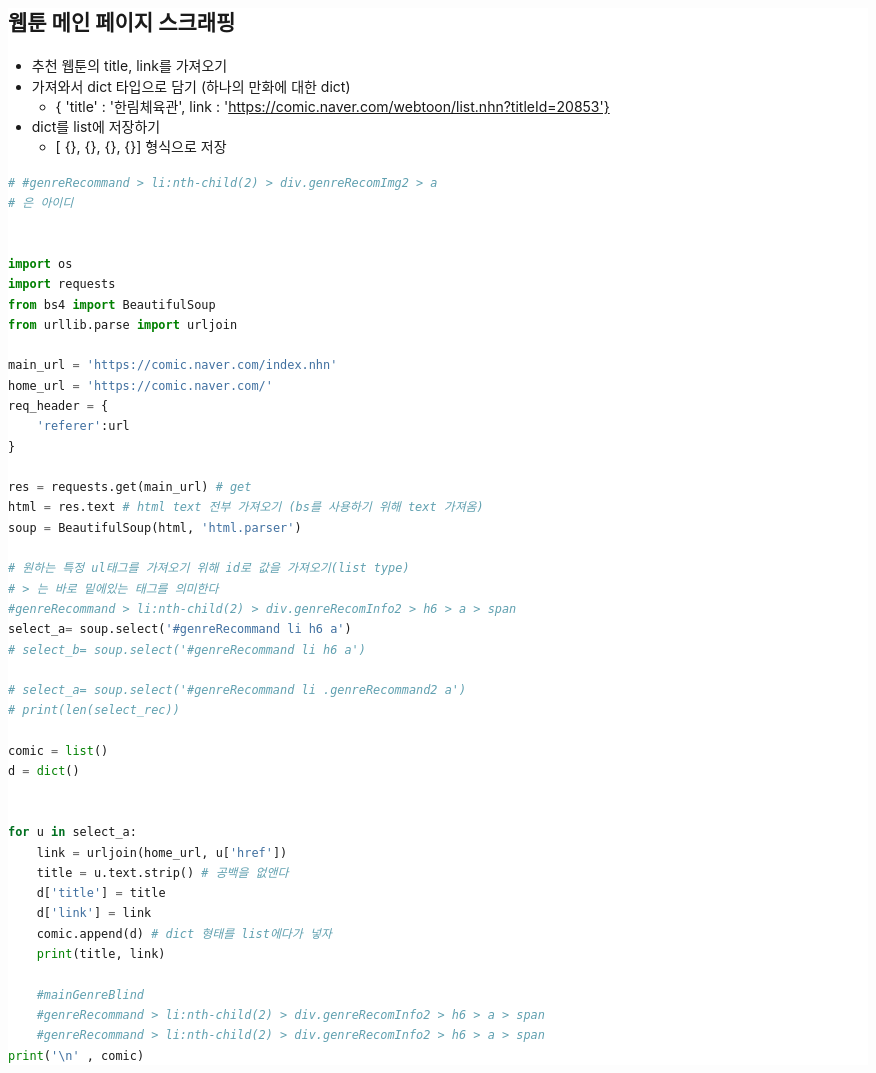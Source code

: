 


## 웹툰 메인 페이지 스크래핑
* 추천 웹툰의 title, link를 가져오기
* 가져와서 dict 타입으로 담기 (하나의 만화에 대한 dict)
    * { 'title' : '한림체육관', link : 'https://comic.naver.com/webtoon/list.nhn?titleId=20853'}
* dict를 list에 저장하기
    * [ {}, {}, {}, {}] 형식으로 저장


```python
# #genreRecommand > li:nth-child(2) > div.genreRecomImg2 > a
# 은 아이디


import os
import requests
from bs4 import BeautifulSoup
from urllib.parse import urljoin

main_url = 'https://comic.naver.com/index.nhn'
home_url = 'https://comic.naver.com/'
req_header = {
    'referer':url
}

res = requests.get(main_url) # get
html = res.text # html text 전부 가져오기 (bs를 사용하기 위해 text 가져옴)
soup = BeautifulSoup(html, 'html.parser')

# 원하는 특정 ul태그를 가져오기 위해 id로 값을 가져오기(list type)
# > 는 바로 밑에있는 태그를 의미한다
#genreRecommand > li:nth-child(2) > div.genreRecomInfo2 > h6 > a > span
select_a= soup.select('#genreRecommand li h6 a') 
# select_b= soup.select('#genreRecommand li h6 a') 

# select_a= soup.select('#genreRecommand li .genreRecommand2 a') 
# print(len(select_rec))

comic = list()
d = dict()


for u in select_a:
    link = urljoin(home_url, u['href'])
    title = u.text.strip() # 공백을 없앤다
    d['title'] = title
    d['link'] = link
    comic.append(d) # dict 형태를 list에다가 넣자
    print(title, link)

    #mainGenreBlind
    #genreRecommand > li:nth-child(2) > div.genreRecomInfo2 > h6 > a > span
    #genreRecommand > li:nth-child(2) > div.genreRecomInfo2 > h6 > a > span
print('\n' , comic)

```
